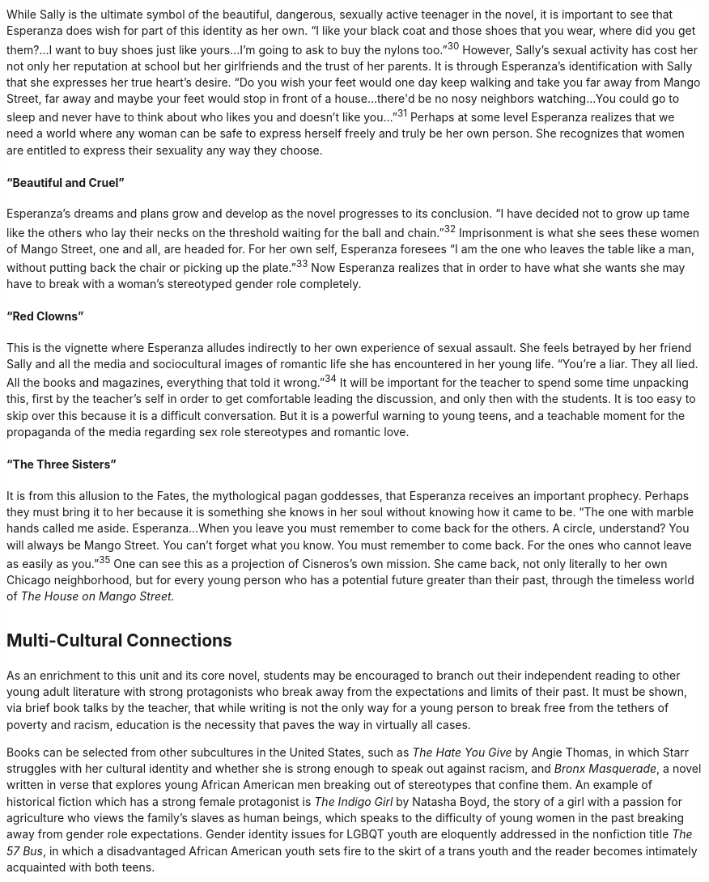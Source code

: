 <p>While Sally is the ultimate symbol of the beautiful, dangerous, sexually active teenager in the novel, it is important to see that Esperanza does wish for part of this identity as her own. &ldquo;I like your black coat and those shoes that you wear, where did you get them?...I want to buy shoes just like yours...I&rsquo;m going to ask to buy the nylons too.&rdquo;<sup>30</sup> However, Sally&rsquo;s sexual activity has cost her not only her reputation at school but her girlfriends and the trust of her parents. It is through Esperanza&rsquo;s identification with Sally that she expresses her true heart&rsquo;s desire. &ldquo;Do you wish your feet would one day keep walking and take you far away from Mango Street, far away and maybe your feet would stop in front of a house...there'd be no nosy neighbors watching...You could go to sleep and never have to think about who likes you and doesn&rsquo;t like you&hellip;&rdquo;<sup>31</sup> Perhaps at some level Esperanza realizes that we need a world where any woman can be safe to express herself freely and truly be her own person. She recognizes that women are entitled to express their sexuality any way they choose.</p>
<h4>&ldquo;Beautiful and Cruel&rdquo;</h4>
<p>Esperanza&rsquo;s dreams and plans grow and develop as the novel progresses to its conclusion. &ldquo;I have decided not to grow up tame like the others who lay their necks on the threshold waiting for the ball and chain.&rdquo;<sup>32</sup> Imprisonment is what she sees these women of Mango Street, one and all, are headed for. For her own self, Esperanza foresees &ldquo;I am the one who leaves the table like a man, without putting back the chair or picking up the plate.&rdquo;<sup>33</sup> Now Esperanza realizes that in order to have what she wants she may have to break with a woman&rsquo;s stereotyped gender role completely.</p>
<h4>&ldquo;Red Clowns&rdquo;</h4>
<p>This is the vignette where Esperanza alludes indirectly to her own experience of sexual assault. She feels betrayed by her friend Sally and all the media and sociocultural images of romantic life she has encountered in her young life. &ldquo;You&rsquo;re a liar. They all lied. All the books and magazines, everything that told it wrong.&rdquo;<sup>34</sup> It will be important for the teacher to spend some time unpacking this, first by the teacher&rsquo;s self in order to get comfortable leading the discussion, and only then with the students. It is too easy to skip over this because it is a difficult conversation. But it is a powerful warning to young teens, and a teachable moment for the propaganda of the media regarding sex role stereotypes and romantic love.</p>
<h4>&ldquo;The Three Sisters&rdquo;</h4>
<p>It is from this allusion to the Fates, the mythological pagan goddesses, that Esperanza receives an important prophecy. Perhaps they must bring it to her because it is something she knows in her soul without knowing how it came to be. &ldquo;The one with marble hands called me aside. Esperanza...When you leave you must remember to come back for the others. A circle, understand? You will always be Mango Street. You can&rsquo;t forget what you know. You must remember to come back. For the ones who cannot leave as easily as you.&rdquo;<sup>35</sup> One can see this as a projection of Cisneros&rsquo;s own mission. She came back, not only literally to her own Chicago neighborhood, but for every young person who has a potential future greater than their past, through the timeless world of <em>The House on Mango Street.</em></p>
<h2>Multi-Cultural Connections</h2>
<p>As an enrichment to this unit and its core novel, students may be encouraged to branch out their independent reading to other young adult literature with strong protagonists who break away from the expectations and limits of their past. It must be shown, via brief book talks by the teacher, that while writing is not the only way for a young person to break free from the tethers of poverty and racism, education is the necessity that paves the way in virtually all cases.</p>
<p>Books can be selected from other subcultures in the United States, such as <em>The Hate You Give</em> by Angie Thomas, in which Starr struggles with her cultural identity and whether she is strong enough to speak out against racism, and <em>Bronx Masquerade</em>, a novel written in verse that explores young African American men breaking out of stereotypes that confine them. An example of historical fiction which has a strong female protagonist is <em>The Indigo Girl </em>by Natasha Boyd, the story of a girl with a passion for agriculture who views the family&rsquo;s slaves as human beings, which speaks to the difficulty of young women in the past breaking away from gender role expectations. Gender identity issues for LGBQT youth are eloquently addressed in the nonfiction title <em>The 57 Bus</em>, in which a disadvantaged African American youth sets fire to the skirt of a trans youth and the reader becomes intimately acquainted with both teens.</p>